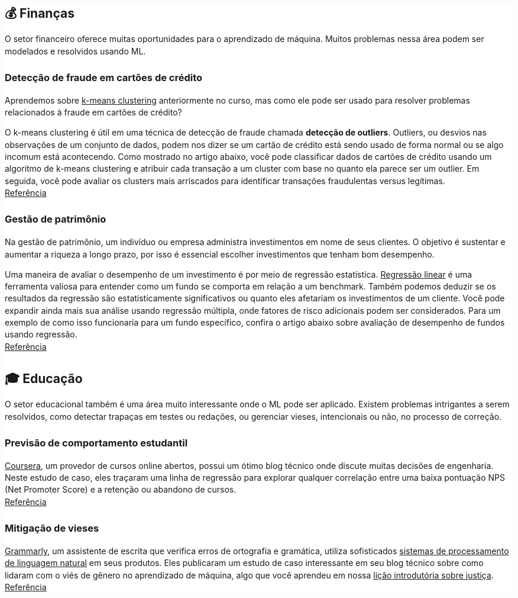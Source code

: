 ## 💰 Finanças

O setor financeiro oferece muitas oportunidades para o aprendizado de máquina. Muitos problemas nessa área podem ser modelados e resolvidos usando ML.

### Detecção de fraude em cartões de crédito

Aprendemos sobre [k-means clustering](../../5-Clustering/2-K-Means/README.md) anteriormente no curso, mas como ele pode ser usado para resolver problemas relacionados à fraude em cartões de crédito?

O k-means clustering é útil em uma técnica de detecção de fraude chamada **detecção de outliers**. Outliers, ou desvios nas observações de um conjunto de dados, podem nos dizer se um cartão de crédito está sendo usado de forma normal ou se algo incomum está acontecendo. Como mostrado no artigo abaixo, você pode classificar dados de cartões de crédito usando um algoritmo de k-means clustering e atribuir cada transação a um cluster com base no quanto ela parece ser um outlier. Em seguida, você pode avaliar os clusters mais arriscados para identificar transações fraudulentas versus legítimas.  
[Referência](https://citeseerx.ist.psu.edu/viewdoc/download?doi=10.1.1.680.1195&rep=rep1&type=pdf)

### Gestão de patrimônio

Na gestão de patrimônio, um indivíduo ou empresa administra investimentos em nome de seus clientes. O objetivo é sustentar e aumentar a riqueza a longo prazo, por isso é essencial escolher investimentos que tenham bom desempenho.

Uma maneira de avaliar o desempenho de um investimento é por meio de regressão estatística. [Regressão linear](../../2-Regression/1-Tools/README.md) é uma ferramenta valiosa para entender como um fundo se comporta em relação a um benchmark. Também podemos deduzir se os resultados da regressão são estatisticamente significativos ou quanto eles afetariam os investimentos de um cliente. Você pode expandir ainda mais sua análise usando regressão múltipla, onde fatores de risco adicionais podem ser considerados. Para um exemplo de como isso funcionaria para um fundo específico, confira o artigo abaixo sobre avaliação de desempenho de fundos usando regressão.  
[Referência](http://www.brightwoodventures.com/evaluating-fund-performance-using-regression/)

## 🎓 Educação

O setor educacional também é uma área muito interessante onde o ML pode ser aplicado. Existem problemas intrigantes a serem resolvidos, como detectar trapaças em testes ou redações, ou gerenciar vieses, intencionais ou não, no processo de correção.

### Previsão de comportamento estudantil

[Coursera](https://coursera.com), um provedor de cursos online abertos, possui um ótimo blog técnico onde discute muitas decisões de engenharia. Neste estudo de caso, eles traçaram uma linha de regressão para explorar qualquer correlação entre uma baixa pontuação NPS (Net Promoter Score) e a retenção ou abandono de cursos.  
[Referência](https://medium.com/coursera-engineering/controlled-regression-quantifying-the-impact-of-course-quality-on-learner-retention-31f956bd592a)

### Mitigação de vieses

[Grammarly](https://grammarly.com), um assistente de escrita que verifica erros de ortografia e gramática, utiliza sofisticados [sistemas de processamento de linguagem natural](../../6-NLP/README.md) em seus produtos. Eles publicaram um estudo de caso interessante em seu blog técnico sobre como lidaram com o viés de gênero no aprendizado de máquina, algo que você aprendeu em nossa [lição introdutória sobre justiça](../../1-Introduction/3-fairness/README.md).  
[Referência](https://www.grammarly.com/blog/engineering/mitigating-gender-bias-in-autocorrect/)
